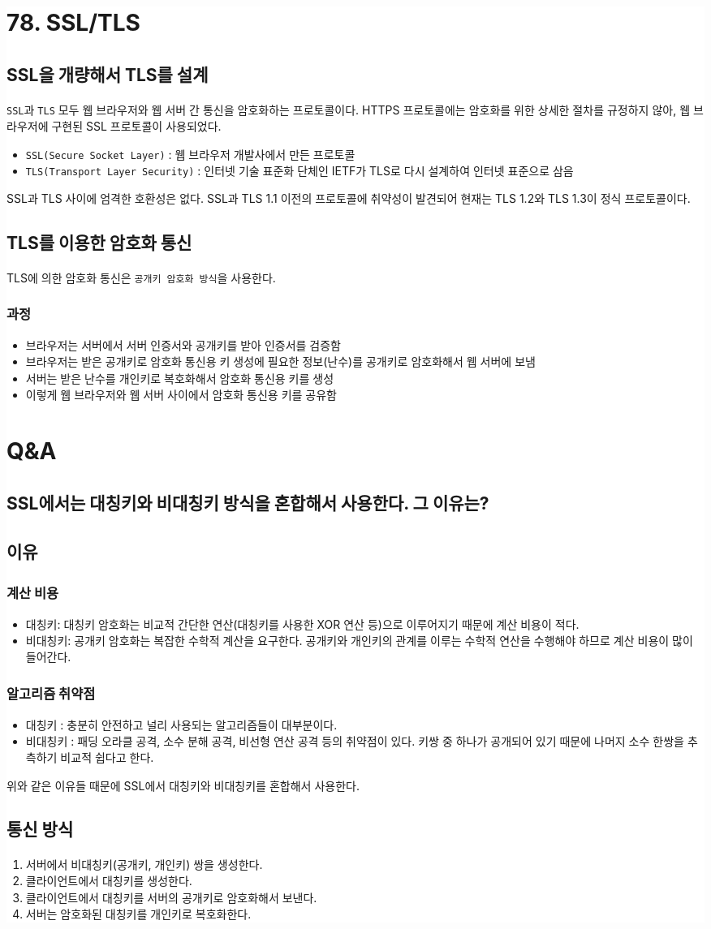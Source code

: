 # 78. SSL/TLS

## SSL을 개량해서 TLS를 설계

`SSL`과 `TLS` 모두 웹 브라우저와 웹 서버 간 통신을 암호화하는 프로토콜이다. HTTPS 프로토콜에는 암호화를 위한 상세한 절차를 규정하지 않아, 웹 브라우저에 구현된 SSL 프로토콜이 사용되었다.

- `SSL(Secure Socket Layer)` : 웹 브라우저 개발사에서 만든 프로토콜
- `TLS(Transport Layer Security)` : 인터넷 기술 표준화 단체인 IETF가 TLS로 다시 설계하여 인터넷 표준으로 삼음

SSL과 TLS 사이에 엄격한 호환성은 없다. SSL과 TLS 1.1 이전의 프로토콜에 취약성이 발견되어 현재는 TLS 1.2와 TLS 1.3이 정식 프로토콜이다.

## TLS를 이용한 암호화 통신

TLS에 의한 암호화 통신은 `공개키 암호화 방식`을 사용한다.

### 과정

- 브라우저는 서버에서 서버 인증서와 공개키를 받아 인증서를 검증함
- 브라우저는 받은 공개키로 암호화 통신용 키 생성에 필요한 정보(난수)를 공개키로 암호화해서 웹 서버에 보냄
- 서버는 받은 난수를 개인키로 복호화해서 암호화 통신용 키를 생성
- 이렇게 웹 브라우저와 웹 서버 사이에서 암호화 통신용 키를 공유함

# Q&A

## SSL에서는 대칭키와 비대칭키 방식을 혼합해서 사용한다. 그 이유는?

## 이유

### 계산 비용

- 대칭키: 대칭키 암호화는 비교적 간단한 연산(대칭키를 사용한 XOR 연산 등)으로 이루어지기 때문에 계산 비용이 적다.
- 비대칭키: 공개키 암호화는 복잡한 수학적 계산을 요구한다. 공개키와 개인키의 관계를 이루는 수학적 연산을 수행해야 하므로 계산 비용이 많이 들어간다.

### 알고리즘 취약점

- 대칭키 : 충분히 안전하고 널리 사용되는 알고리즘들이 대부분이다.
- 비대칭키 : 패딩 오라클 공격, 소수 분해 공격, 비선형 연산 공격 등의 취약점이 있다. 키쌍 중 하나가 공개되어 있기 때문에 나머지 소수 한쌍을 추측하기 비교적 쉽다고 한다.

위와 같은 이유들 때문에 SSL에서 대칭키와 비대칭키를 혼합해서 사용한다.

## 통신 방식

1. 서버에서 비대칭키(공개키, 개인키) 쌍을 생성한다.
2. 클라이언트에서 대칭키를 생성한다.
3. 클라이언트에서 대칭키를 서버의 공개키로 암호화해서 보낸다.
4. 서버는 암호화된 대칭키를 개인키로 복호화한다.
